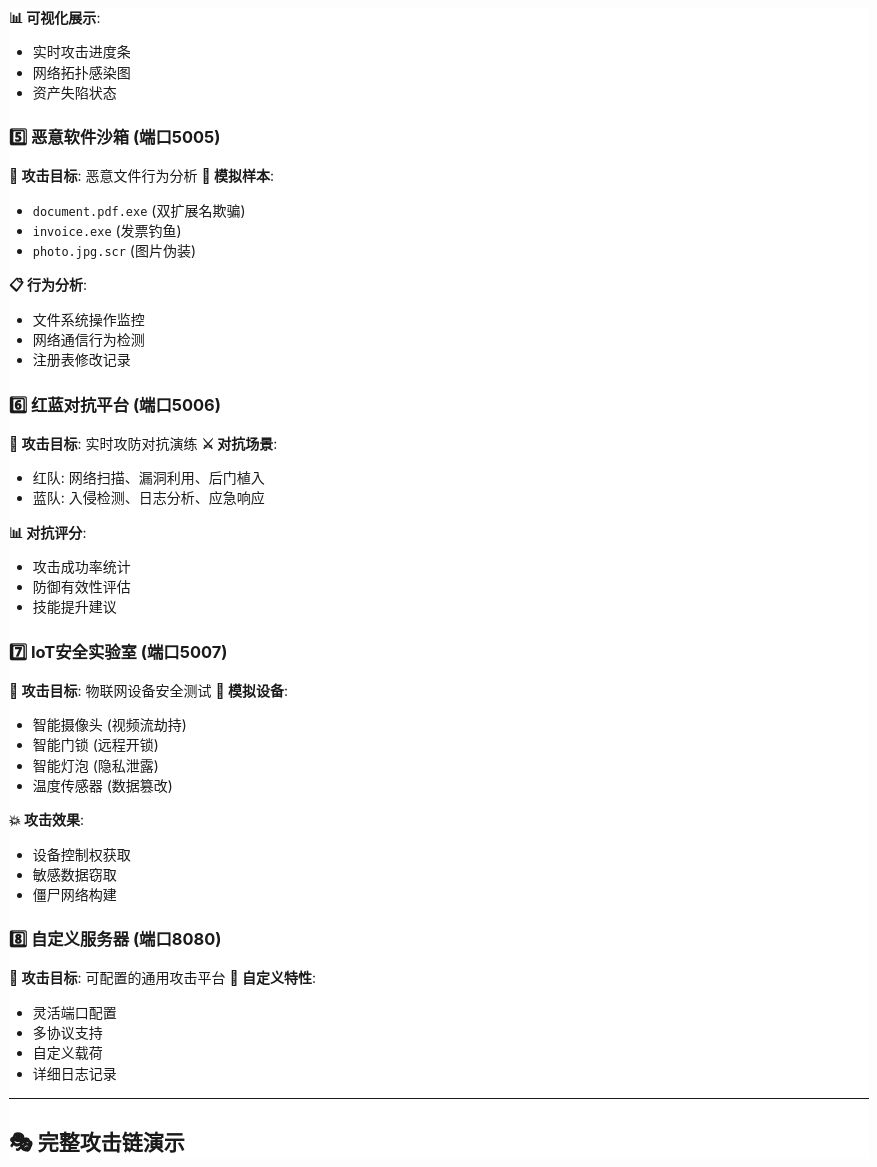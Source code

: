 **📊 可视化展示**:
- 实时攻击进度条
- 网络拓扑感染图
- 资产失陷状态

### 5️⃣ 恶意软件沙箱 (端口5005)
**🎯 攻击目标**: 恶意文件行为分析
**🦠 模拟样本**:
- `document.pdf.exe` (双扩展名欺骗)
- `invoice.exe` (发票钓鱼)
- `photo.jpg.scr` (图片伪装)

**📋 行为分析**:
- 文件系统操作监控
- 网络通信行为检测
- 注册表修改记录

### 6️⃣ 红蓝对抗平台 (端口5006)
**🎯 攻击目标**: 实时攻防对抗演练
**⚔️ 对抗场景**:
- 红队: 网络扫描、漏洞利用、后门植入
- 蓝队: 入侵检测、日志分析、应急响应

**📊 对抗评分**:
- 攻击成功率统计
- 防御有效性评估
- 技能提升建议

### 7️⃣ IoT安全实验室 (端口5007)
**🎯 攻击目标**: 物联网设备安全测试
**📱 模拟设备**:
- 智能摄像头 (视频流劫持)
- 智能门锁 (远程开锁)
- 智能灯泡 (隐私泄露)
- 温度传感器 (数据篡改)

**💥 攻击效果**:
- 设备控制权获取
- 敏感数据窃取
- 僵尸网络构建

### 8️⃣ 自定义服务器 (端口8080)
**🎯 攻击目标**: 可配置的通用攻击平台
**🔧 自定义特性**:
- 灵活端口配置
- 多协议支持
- 自定义载荷
- 详细日志记录

---

## 🎭 完整攻击链演示
